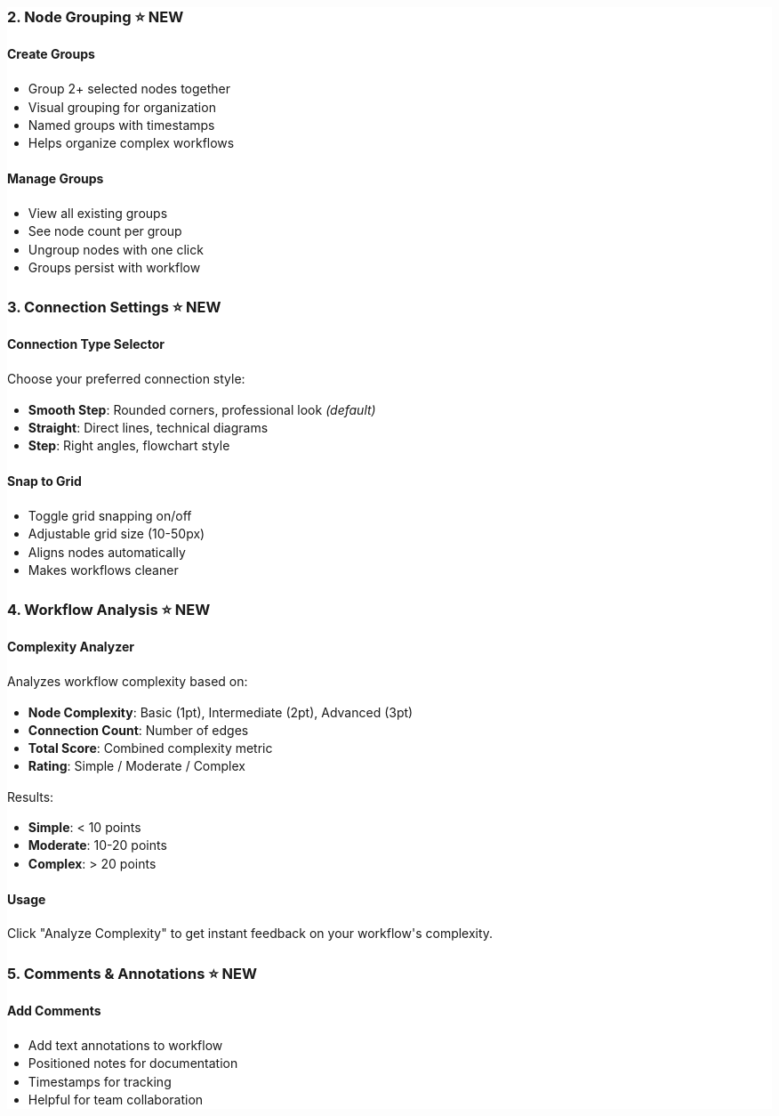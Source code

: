 ### 2. Node Grouping ⭐ NEW

#### Create Groups
- Group 2+ selected nodes together
- Visual grouping for organization
- Named groups with timestamps
- Helps organize complex workflows

#### Manage Groups
- View all existing groups
- See node count per group
- Ungroup nodes with one click
- Groups persist with workflow

### 3. Connection Settings ⭐ NEW

#### Connection Type Selector
Choose your preferred connection style:
- **Smooth Step**: Rounded corners, professional look *(default)*
- **Straight**: Direct lines, technical diagrams
- **Step**: Right angles, flowchart style

#### Snap to Grid
- Toggle grid snapping on/off
- Adjustable grid size (10-50px)
- Aligns nodes automatically
- Makes workflows cleaner

### 4. Workflow Analysis ⭐ NEW

#### Complexity Analyzer
Analyzes workflow complexity based on:
- **Node Complexity**: Basic (1pt), Intermediate (2pt), Advanced (3pt)
- **Connection Count**: Number of edges
- **Total Score**: Combined complexity metric
- **Rating**: Simple / Moderate / Complex

Results:
- **Simple**: < 10 points
- **Moderate**: 10-20 points
- **Complex**: > 20 points

#### Usage
Click "Analyze Complexity" to get instant feedback on your workflow's complexity.

### 5. Comments & Annotations ⭐ NEW

#### Add Comments
- Add text annotations to workflow
- Positioned notes for documentation
- Timestamps for tracking
- Helpful for team collaboration
